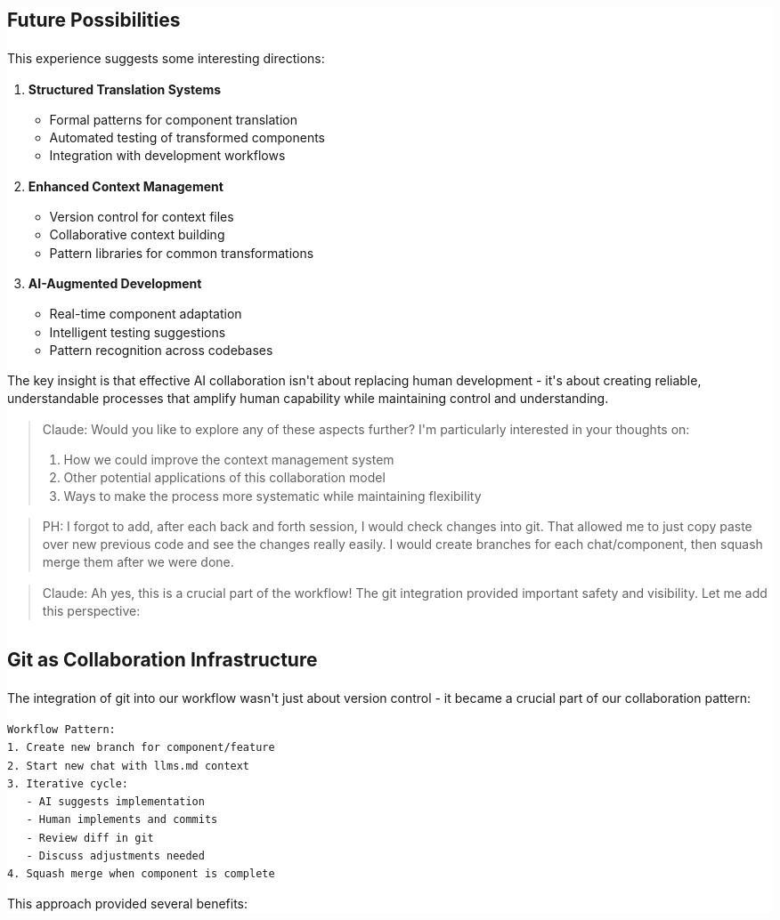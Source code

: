 ## Future Possibilities

This experience suggests some interesting directions:
1. **Structured Translation Systems**
   - Formal patterns for component translation
   - Automated testing of transformed components
   - Integration with development workflows

2. **Enhanced Context Management**
   - Version control for context files
   - Collaborative context building
   - Pattern libraries for common transformations

3. **AI-Augmented Development**
   - Real-time component adaptation
   - Intelligent testing suggestions
   - Pattern recognition across codebases

The key insight is that effective AI collaboration isn't about replacing human development - it's about creating reliable, understandable processes that amplify human capability while maintaining control and understanding.

> Claude: Would you like to explore any of these aspects further? I'm particularly interested in your thoughts on:
> 
> 1. How we could improve the context management system
> 2. Other potential applications of this collaboration model
> 3. Ways to make the process more systematic while maintaining flexibility

> PH: I forgot to add, after each back and forth session, I would check changes into git. That allowed me to just copy paste over new previous code and see the changes really easily. I would create branches for each chat/component, then squash merge them after we were done.

> Claude: Ah yes, this is a crucial part of the workflow! The git integration provided important safety and visibility. Let me add this perspective:

## Git as Collaboration Infrastructure

The integration of git into our workflow wasn't just about version control - it became a crucial part of our collaboration pattern:

```
Workflow Pattern:
1. Create new branch for component/feature
2. Start new chat with llms.md context
3. Iterative cycle:
   - AI suggests implementation
   - Human implements and commits
   - Review diff in git
   - Discuss adjustments needed
4. Squash merge when component is complete
```

This approach provided several benefits:
